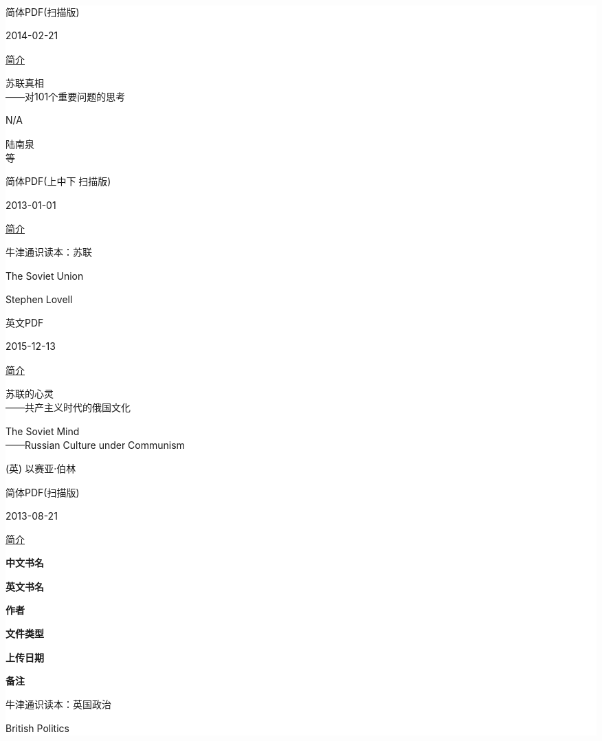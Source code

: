 简体PDF(扫描版)

2014-02-21

[简介](https://goo.gl/Y317px)

苏联真相  
——对101个重要问题的思考

N/A

陆南泉  
等

简体PDF(上中下 扫描版)

2013-01-01

[简介](https://goo.gl/0JwL7v)

牛津通识读本：苏联

The Soviet Union

Stephen Lovell

英文PDF

2015-12-13

[简介](https://goo.gl/MQaagW)

苏联的心灵  
——共产主义时代的俄国文化

The Soviet Mind  
——Russian Culture under Communism

(英) 以赛亚·伯林

简体PDF(扫描版)

2013-08-21

[简介](https://goo.gl/IEoJGX)

  
  

**中文书名**

**英文书名**

**作者**

**文件类型**

**上传日期**

**备注**

牛津通识读本：英国政治

British Politics
